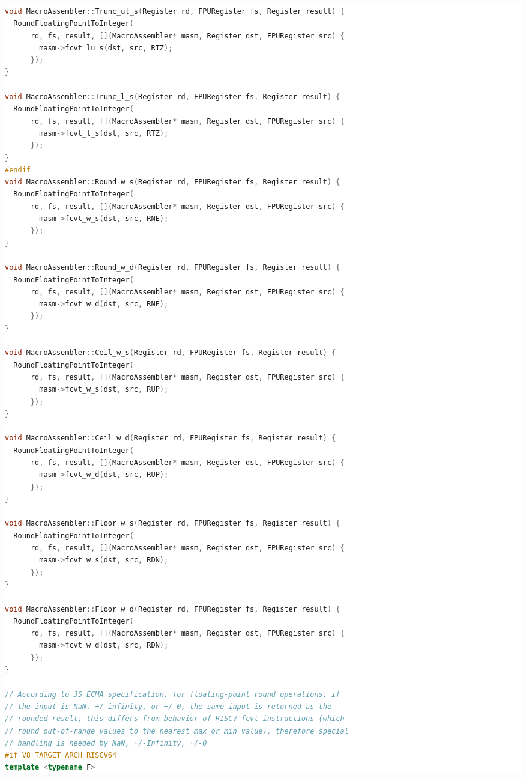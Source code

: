 ```cpp
void MacroAssembler::Trunc_ul_s(Register rd, FPURegister fs, Register result) {
  RoundFloatingPointToInteger(
      rd, fs, result, [](MacroAssembler* masm, Register dst, FPURegister src) {
        masm->fcvt_lu_s(dst, src, RTZ);
      });
}

void MacroAssembler::Trunc_l_s(Register rd, FPURegister fs, Register result) {
  RoundFloatingPointToInteger(
      rd, fs, result, [](MacroAssembler* masm, Register dst, FPURegister src) {
        masm->fcvt_l_s(dst, src, RTZ);
      });
}
#endif
void MacroAssembler::Round_w_s(Register rd, FPURegister fs, Register result) {
  RoundFloatingPointToInteger(
      rd, fs, result, [](MacroAssembler* masm, Register dst, FPURegister src) {
        masm->fcvt_w_s(dst, src, RNE);
      });
}

void MacroAssembler::Round_w_d(Register rd, FPURegister fs, Register result) {
  RoundFloatingPointToInteger(
      rd, fs, result, [](MacroAssembler* masm, Register dst, FPURegister src) {
        masm->fcvt_w_d(dst, src, RNE);
      });
}

void MacroAssembler::Ceil_w_s(Register rd, FPURegister fs, Register result) {
  RoundFloatingPointToInteger(
      rd, fs, result, [](MacroAssembler* masm, Register dst, FPURegister src) {
        masm->fcvt_w_s(dst, src, RUP);
      });
}

void MacroAssembler::Ceil_w_d(Register rd, FPURegister fs, Register result) {
  RoundFloatingPointToInteger(
      rd, fs, result, [](MacroAssembler* masm, Register dst, FPURegister src) {
        masm->fcvt_w_d(dst, src, RUP);
      });
}

void MacroAssembler::Floor_w_s(Register rd, FPURegister fs, Register result) {
  RoundFloatingPointToInteger(
      rd, fs, result, [](MacroAssembler* masm, Register dst, FPURegister src) {
        masm->fcvt_w_s(dst, src, RDN);
      });
}

void MacroAssembler::Floor_w_d(Register rd, FPURegister fs, Register result) {
  RoundFloatingPointToInteger(
      rd, fs, result, [](MacroAssembler* masm, Register dst, FPURegister src) {
        masm->fcvt_w_d(dst, src, RDN);
      });
}

// According to JS ECMA specification, for floating-point round operations, if
// the input is NaN, +/-infinity, or +/-0, the same input is returned as the
// rounded result; this differs from behavior of RISCV fcvt instructions (which
// round out-of-range values to the nearest max or min value), therefore special
// handling is needed by NaN, +/-Infinity, +/-0
#if V8_TARGET_ARCH_RISCV64
template <typename F>
```